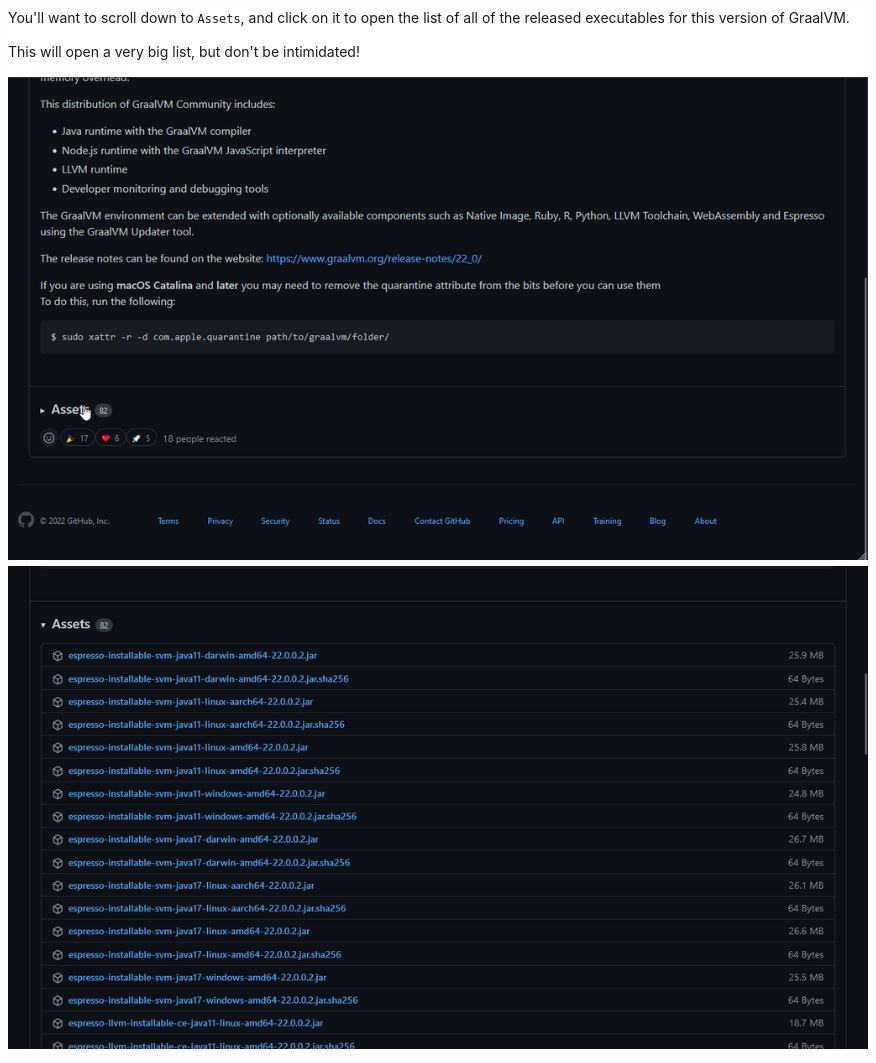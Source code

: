 You'll want to scroll down to `Assets`, and click on it to open the list of all of the released executables for this version of GraalVM.

This will open a very big list, but don't be intimidated!

![Assets tab link](img/asset_click.png)
![Assets tab open](img/asset_open.png)

